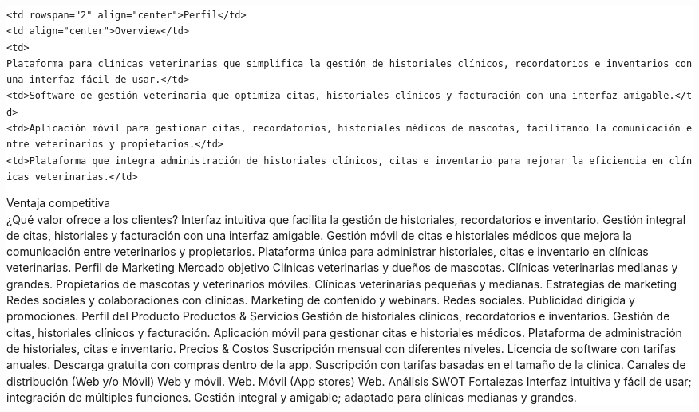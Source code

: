     <td rowspan="2" align="center">Perfil</td>
    <td align="center">Overview</td>
    <td>
    Plataforma para clínicas veterinarias que simplifica la gestión de historiales clínicos, recordatorios e inventarios con una interfaz fácil de usar.</td>
    <td>Software de gestión veterinaria que optimiza citas, historiales clínicos y facturación con una interfaz amigable.</td>
    <td>Aplicación móvil para gestionar citas, recordatorios, historiales médicos de mascotas, facilitando la comunicación entre veterinarios y propietarios.</td>
    <td>Plataforma que integra administración de historiales clínicos, citas e inventario para mejorar la eficiencia en clínicas veterinarias.</td>
  </tr>
  <tr>
    <td>Ventaja competitiva<br>¿Qué valor ofrece a los clientes?</td>
    <td>Interfaz intuitiva que facilita la gestión de historiales, recordatorios e inventario.</td>
    <td>Gestión integral de citas, historiales y facturación con una interfaz amigable.</td>
    <td>Gestión móvil de citas e historiales médicos que mejora la comunicación entre veterinarios y propietarios.</td>
    <td>Plataforma única para administrar historiales, citas e inventario en clínicas veterinarias.</td>
  </tr>
  <tr>
    <td rowspan="2" align="center">Perfil de Marketing</td>
    <td>Mercado objetivo</td>
    <td>
    Clínicas veterinarias y dueños de mascotas.</td>
    <td>Clínicas veterinarias medianas y grandes.</td>
    <td>Propietarios de mascotas y veterinarios móviles.</td>
    <td>Clínicas veterinarias pequeñas y medianas.</td>
  </tr>
  <tr>
    <td>Estrategias de marketing</td>
    <td>Redes sociales y colaboraciones con clínicas.</td>
    <td>Marketing de contenido y webinars.</td>
    <td>Redes sociales.</td>
    <td>Publicidad dirigida y promociones.</td>
  </tr>
  <tr>
    <td rowspan="3" align="center">Perfil del Producto</td>
    <td>Productos & Servicios</td>
    <td>Gestión de historiales clínicos, recordatorios e inventarios.</td>
    <td>Gestión de citas, historiales clínicos y facturación.</td>
    <td>Aplicación móvil para gestionar citas e historiales médicos.</td>
    <td>Plataforma de administración de historiales, citas e inventario.</td>
  </tr>
  <tr>
    <td>Precios & Costos</td>
    <td>Suscripción mensual con diferentes niveles.</td>
    <td>Licencia de software con tarifas anuales.</td>
    <td>Descarga gratuita con compras dentro de la app.</td>
    <td>Suscripción con tarifas basadas en el tamaño de la clínica.</td>
  </tr>
  <tr>
    <td>Canales de distribución (Web y/o Móvil)</td>
    <td>Web y móvil.</td>
    <td>Web.</td>
    <td>Móvil (App stores)</td>
    <td>Web.</td>
  </tr>
  <tr>
    <td rowspan="4" align="center">Análisis SWOT</td>
    <td>Fortalezas</td>
    <td>Interfaz intuitiva y fácil de usar; integración de múltiples funciones.</td>
    <td>Gestión integral y amigable; adaptado para clínicas medianas y grandes.</td>